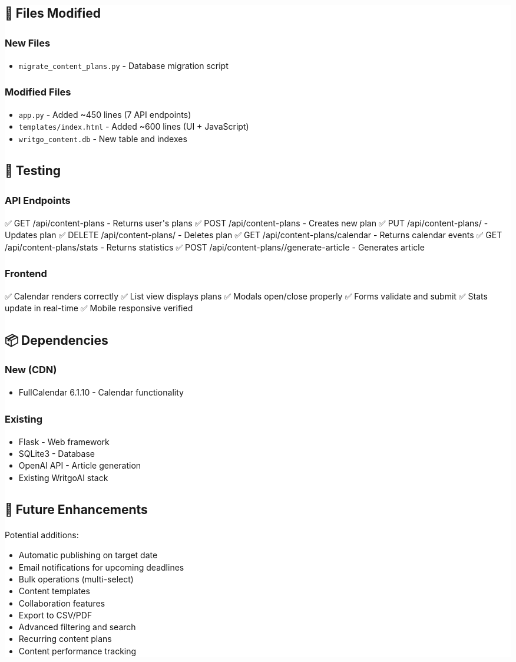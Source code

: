 ## 📝 Files Modified

### New Files
- `migrate_content_plans.py` - Database migration script

### Modified Files
- `app.py` - Added ~450 lines (7 API endpoints)
- `templates/index.html` - Added ~600 lines (UI + JavaScript)
- `writgo_content.db` - New table and indexes

## 🧪 Testing

### API Endpoints
✅ GET /api/content-plans - Returns user's plans
✅ POST /api/content-plans - Creates new plan
✅ PUT /api/content-plans/<id> - Updates plan
✅ DELETE /api/content-plans/<id> - Deletes plan
✅ GET /api/content-plans/calendar - Returns calendar events
✅ GET /api/content-plans/stats - Returns statistics
✅ POST /api/content-plans/<id>/generate-article - Generates article

### Frontend
✅ Calendar renders correctly
✅ List view displays plans
✅ Modals open/close properly
✅ Forms validate and submit
✅ Stats update in real-time
✅ Mobile responsive verified

## 📦 Dependencies

### New (CDN)
- FullCalendar 6.1.10 - Calendar functionality

### Existing
- Flask - Web framework
- SQLite3 - Database
- OpenAI API - Article generation
- Existing WritgoAI stack

## 🔄 Future Enhancements

Potential additions:
- Automatic publishing on target date
- Email notifications for upcoming deadlines
- Bulk operations (multi-select)
- Content templates
- Collaboration features
- Export to CSV/PDF
- Advanced filtering and search
- Recurring content plans
- Content performance tracking
